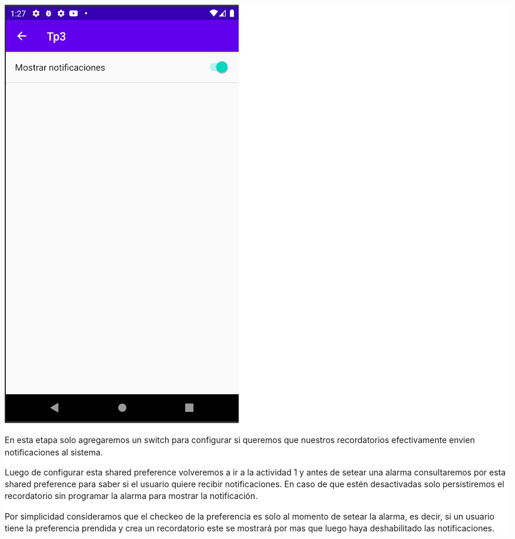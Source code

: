 ![](./imagenes/3-preference-activity.png)

En esta etapa solo agregaremos un switch para configurar si queremos que nuestros recordatorios efectivamente envien notificaciones al sistema.

Luego de configurar esta shared preference volveremos a ir a la actividad 1 y antes de setear una alarma consultaremos por esta shared preference para saber si el usuario quiere recibir notificaciones. En caso de que estén desactivadas solo persistiremos el recordatorio sin programar la alarma para mostrar la notificación.

Por simplicidad consideramos que el checkeo de la preferencia es solo al momento de setear la alarma, es decir, si un usuario tiene la preferencia prendida y crea un recordatorio este se mostrará por mas que luego haya deshabilitado las notificaciones.



